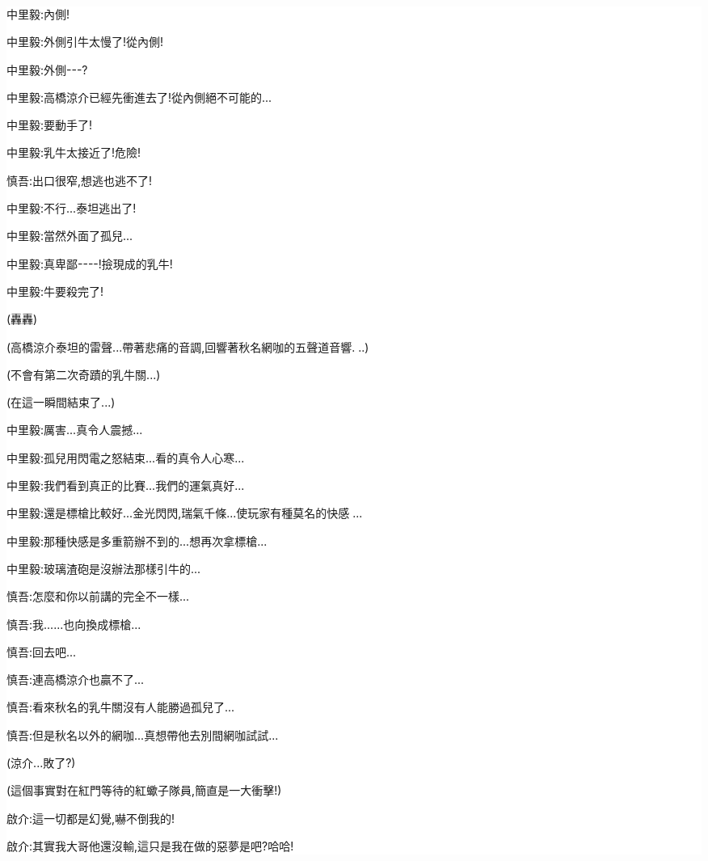 
中里毅:內側!

中里毅:外側引牛太慢了!從內側!

中里毅:外側---?

中里毅:高橋涼介已經先衝進去了!從內側絕不可能的...

中里毅:要動手了!

中里毅:乳牛太接近了!危險!

慎吾:出口很窄,想逃也逃不了!

中里毅:不行...泰坦逃出了!

中里毅:當然外面了孤兒...

中里毅:真卑鄙----!撿現成的乳牛!

中里毅:牛要殺完了!

(轟轟)

(高橋涼介泰坦的雷聲...帶著悲痛的音調,回響著秋名網咖的五聲道音響.
..)

(不會有第二次奇蹟的乳牛關...)

(在這一瞬間結束了...)

中里毅:厲害...真令人震撼...

中里毅:孤兒用閃電之怒結束...看的真令人心寒...

中里毅:我們看到真正的比賽...我們的運氣真好...

中里毅:還是標槍比較好...金光閃閃,瑞氣千條...使玩家有種莫名的快感
...

中里毅:那種快感是多重箭辦不到的...想再次拿標槍...

中里毅:玻璃渣砲是沒辦法那樣引牛的...

慎吾:怎麼和你以前講的完全不一樣...

慎吾:我......也向換成標槍...

慎吾:回去吧...

慎吾:連高橋涼介也贏不了...

慎吾:看來秋名的乳牛關沒有人能勝過孤兒了...

慎吾:但是秋名以外的網咖...真想帶他去別間網咖試試...

(涼介...敗了?)

(這個事實對在紅門等待的紅蠍子隊員,簡直是一大衝擊!)

啟介:這一切都是幻覺,嚇不倒我的!

啟介:其實我大哥他還沒輸,這只是我在做的惡夢是吧?哈哈!

